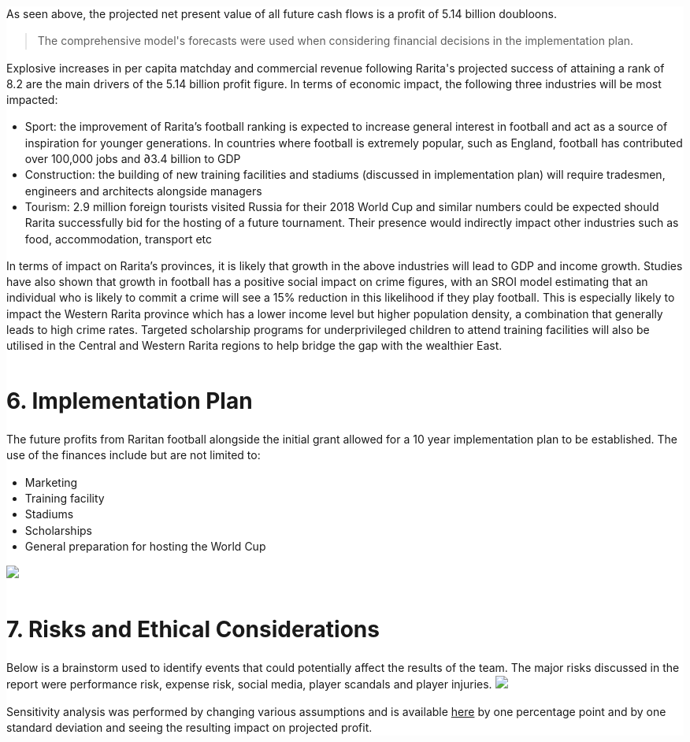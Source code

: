 As seen above, the projected net present value of all future cash flows is a profit of 5.14 billion doubloons.

> The comprehensive model's forecasts were used when considering financial decisions in the implementation plan.

Explosive increases in per capita matchday and commercial revenue following Rarita's projected success of attaining a rank of 8.2 are the main drivers of the 5.14 billion profit figure. In terms of economic impact, the following three industries will be most impacted:
* Sport: the improvement of Rarita’s football ranking is expected to increase general interest in football and act as a source of inspiration for younger generations. In countries where football is extremely popular, such as England, football has contributed over 100,000 jobs and ∂3.4 billion to GDP
* Construction: the building of new training facilities and stadiums (discussed in implementation plan) will require tradesmen, engineers and architects alongside managers
* Tourism: 2.9 million foreign tourists visited Russia for their 2018 World Cup and similar numbers could be expected should Rarita successfully bid for the hosting of a future tournament. Their presence would indirectly impact other industries such as food, accommodation, transport etc 

In terms of impact on Rarita’s provinces, it is likely that growth in the above industries will lead to GDP and income growth. Studies have also shown that growth in football has a positive social impact on crime figures, with an SROI model estimating that an individual who is likely to commit a crime will see a 15% reduction in this likelihood if they play football. This is especially likely to impact the Western Rarita province which has a lower income level but higher population density, a combination that generally leads to high crime rates. Targeted scholarship programs for underprivileged children to attend training facilities will also be utilised in the Central and Western Rarita regions to help bridge the gap with the wealthier East. 

<a name="6"></a>
# 6. Implementation Plan

The future profits from Raritan football alongside the initial grant allowed for a 10 year implementation plan to be established. The use of the finances include but are not limited to:
* Marketing
* Training facility
* Stadiums
* Scholarships
* General preparation for hosting the World Cup

![](https://raw.githubusercontent.com/ACTL4001-T1-2022/github-showcase-page-tkgj-consulting/main/Implementation%20Plan%20Timeline.JPG)

<a name="7"></a>
# 7. Risks and Ethical Considerations

Below is a brainstorm used to identify events that could potentially affect the results of the team. The major risks discussed in the report were performance risk, expense risk, social media, player scandals and player injuries.
![](brainstorm.png)

Sensitivity analysis was performed by changing various assumptions and is available [here](https://raw.githubusercontent.com/ACTL4001-T1-2022/github-showcase-page-tkgj-consulting/main/Sensitivity.JPG) by one percentage point and by one standard deviation and seeing the resulting impact on projected profit.
